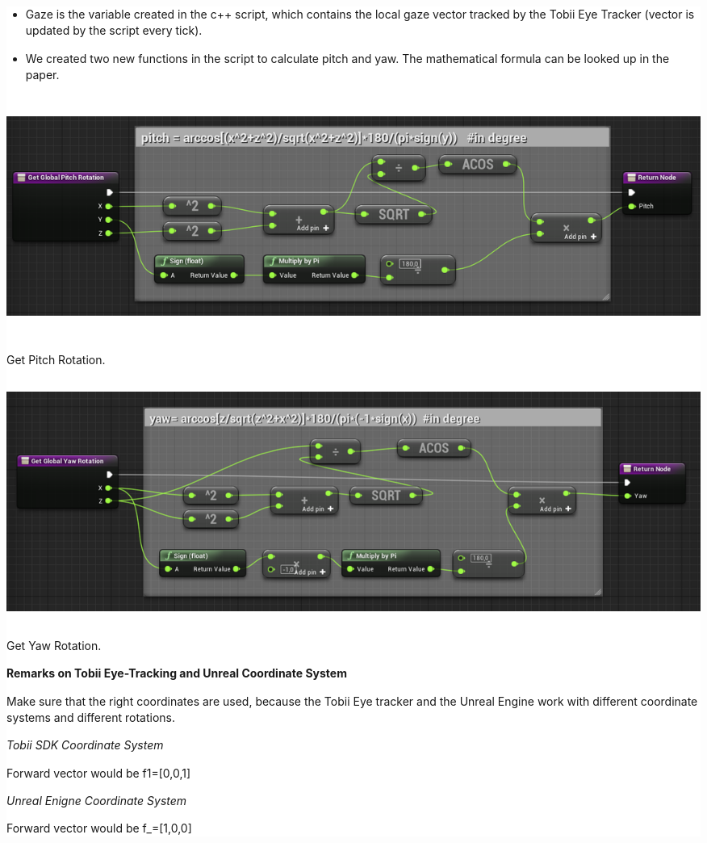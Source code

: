 - Gaze is the variable created in the c++ script, which contains the local gaze vector tracked by the Tobii Eye Tracker (vector is updated by the script every tick).

- We created two new functions in the script to calculate pitch and yaw. The mathematical formula can be looked up in the paper. 

<img src="img/Get_Pitch_Rotation.png" height="300">

Get Pitch Rotation.

<img src="img/Get_Yaw_Rotation.png" height="300">

Get Yaw Rotation.

**Remarks on Tobii Eye-Tracking and Unreal Coordinate System**

Make sure that the right coordinates are used, because the Tobii Eye tracker and the Unreal Engine work with different coordinate systems and different rotations. 

*Tobii SDK Coordinate System*

Forward vector would be f1=[0,0,1]

*Unreal Enigne Coordinate System*

Forward vector would be f_=[1,0,0]
